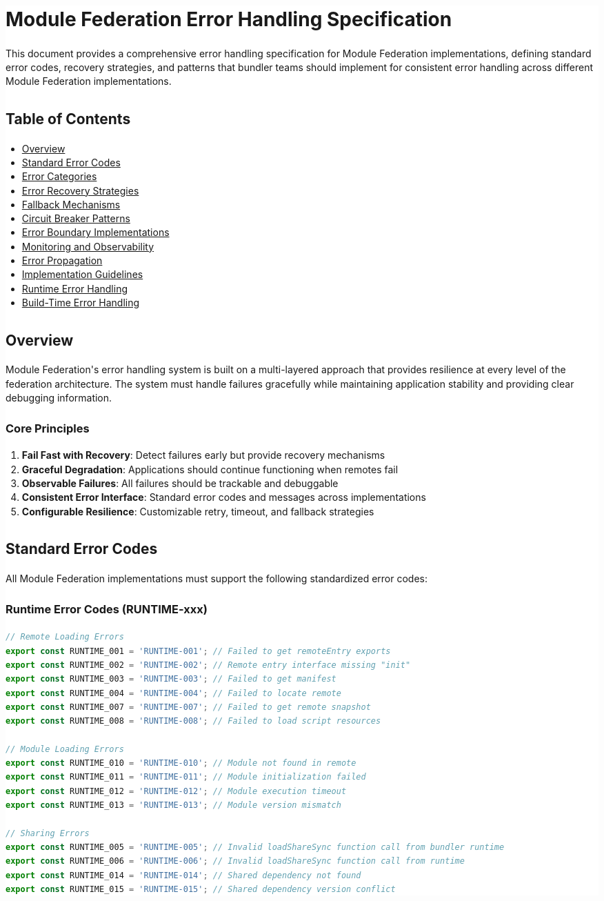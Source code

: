# Module Federation Error Handling Specification

This document provides a comprehensive error handling specification for Module Federation implementations, defining standard error codes, recovery strategies, and patterns that bundler teams should implement for consistent error handling across different Module Federation implementations.

## Table of Contents
- [Overview](#overview)
- [Standard Error Codes](#standard-error-codes)
- [Error Categories](#error-categories)
- [Error Recovery Strategies](#error-recovery-strategies)
- [Fallback Mechanisms](#fallback-mechanisms)
- [Circuit Breaker Patterns](#circuit-breaker-patterns)
- [Error Boundary Implementations](#error-boundary-implementations)
- [Monitoring and Observability](#monitoring-and-observability)
- [Error Propagation](#error-propagation)
- [Implementation Guidelines](#implementation-guidelines)
- [Runtime Error Handling](#runtime-error-handling)
- [Build-Time Error Handling](#build-time-error-handling)

## Overview

Module Federation's error handling system is built on a multi-layered approach that provides resilience at every level of the federation architecture. The system must handle failures gracefully while maintaining application stability and providing clear debugging information.

### Core Principles

1. **Fail Fast with Recovery**: Detect failures early but provide recovery mechanisms
2. **Graceful Degradation**: Applications should continue functioning when remotes fail
3. **Observable Failures**: All failures should be trackable and debuggable
4. **Consistent Error Interface**: Standard error codes and messages across implementations
5. **Configurable Resilience**: Customizable retry, timeout, and fallback strategies

## Standard Error Codes

All Module Federation implementations must support the following standardized error codes:

### Runtime Error Codes (RUNTIME-xxx)

```typescript
// Remote Loading Errors
export const RUNTIME_001 = 'RUNTIME-001'; // Failed to get remoteEntry exports
export const RUNTIME_002 = 'RUNTIME-002'; // Remote entry interface missing "init"
export const RUNTIME_003 = 'RUNTIME-003'; // Failed to get manifest
export const RUNTIME_004 = 'RUNTIME-004'; // Failed to locate remote
export const RUNTIME_007 = 'RUNTIME-007'; // Failed to get remote snapshot
export const RUNTIME_008 = 'RUNTIME-008'; // Failed to load script resources

// Module Loading Errors
export const RUNTIME_010 = 'RUNTIME-010'; // Module not found in remote
export const RUNTIME_011 = 'RUNTIME-011'; // Module initialization failed
export const RUNTIME_012 = 'RUNTIME-012'; // Module execution timeout
export const RUNTIME_013 = 'RUNTIME-013'; // Module version mismatch

// Sharing Errors
export const RUNTIME_005 = 'RUNTIME-005'; // Invalid loadShareSync function call from bundler runtime
export const RUNTIME_006 = 'RUNTIME-006'; // Invalid loadShareSync function call from runtime
export const RUNTIME_014 = 'RUNTIME-014'; // Shared dependency not found
export const RUNTIME_015 = 'RUNTIME-015'; // Shared dependency version conflict

```